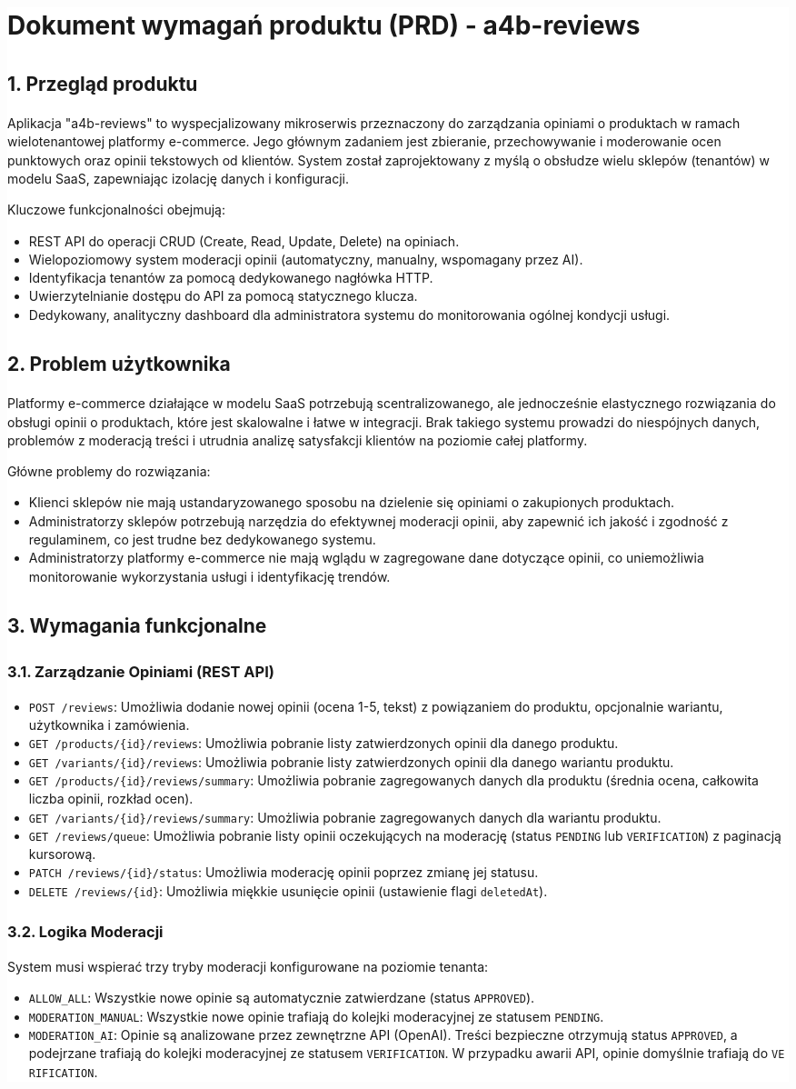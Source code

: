 # Dokument wymagań produktu (PRD) - a4b-reviews

## 1. Przegląd produktu
Aplikacja "a4b-reviews" to wyspecjalizowany mikroserwis przeznaczony do zarządzania opiniami o produktach w ramach wielotenantowej platformy e-commerce. Jego głównym zadaniem jest zbieranie, przechowywanie i moderowanie ocen punktowych oraz opinii tekstowych od klientów. System został zaprojektowany z myślą o obsłudze wielu sklepów (tenantów) w modelu SaaS, zapewniając izolację danych i konfiguracji.

Kluczowe funkcjonalności obejmują:
- REST API do operacji CRUD (Create, Read, Update, Delete) na opiniach.
- Wielopoziomowy system moderacji opinii (automatyczny, manualny, wspomagany przez AI).
- Identyfikacja tenantów za pomocą dedykowanego nagłówka HTTP.
- Uwierzytelnianie dostępu do API za pomocą statycznego klucza.
- Dedykowany, analityczny dashboard dla administratora systemu do monitorowania ogólnej kondycji usługi.

## 2. Problem użytkownika
Platformy e-commerce działające w modelu SaaS potrzebują scentralizowanego, ale jednocześnie elastycznego rozwiązania do obsługi opinii o produktach, które jest skalowalne i łatwe w integracji. Brak takiego systemu prowadzi do niespójnych danych, problemów z moderacją treści i utrudnia analizę satysfakcji klientów na poziomie całej platformy.

Główne problemy do rozwiązania:
- Klienci sklepów nie mają ustandaryzowanego sposobu na dzielenie się opiniami o zakupionych produktach.
- Administratorzy sklepów potrzebują narzędzia do efektywnej moderacji opinii, aby zapewnić ich jakość i zgodność z regulaminem, co jest trudne bez dedykowanego systemu.
- Administratorzy platformy e-commerce nie mają wglądu w zagregowane dane dotyczące opinii, co uniemożliwia monitorowanie wykorzystania usługi i identyfikację trendów.

## 3. Wymagania funkcjonalne

### 3.1. Zarządzanie Opiniami (REST API)
- `POST /reviews`: Umożliwia dodanie nowej opinii (ocena 1-5, tekst) z powiązaniem do produktu, opcjonalnie wariantu, użytkownika i zamówienia.
- `GET /products/{id}/reviews`: Umożliwia pobranie listy zatwierdzonych opinii dla danego produktu.
- `GET /variants/{id}/reviews`: Umożliwia pobranie listy zatwierdzonych opinii dla danego wariantu produktu.
- `GET /products/{id}/reviews/summary`: Umożliwia pobranie zagregowanych danych dla produktu (średnia ocena, całkowita liczba opinii, rozkład ocen).
- `GET /variants/{id}/reviews/summary`: Umożliwia pobranie zagregowanych danych dla wariantu produktu.
- `GET /reviews/queue`: Umożliwia pobranie listy opinii oczekujących na moderację (status `PENDING` lub `VERIFICATION`) z paginacją kursorową.
- `PATCH /reviews/{id}/status`: Umożliwia moderację opinii poprzez zmianę jej statusu.
- `DELETE /reviews/{id}`: Umożliwia miękkie usunięcie opinii (ustawienie flagi `deletedAt`).

### 3.2. Logika Moderacji
System musi wspierać trzy tryby moderacji konfigurowane na poziomie tenanta:
- `ALLOW_ALL`: Wszystkie nowe opinie są automatycznie zatwierdzane (status `APPROVED`).
- `MODERATION_MANUAL`: Wszystkie nowe opinie trafiają do kolejki moderacyjnej ze statusem `PENDING`.
- `MODERATION_AI`: Opinie są analizowane przez zewnętrzne API (OpenAI). Treści bezpieczne otrzymują status `APPROVED`, a podejrzane trafiają do kolejki moderacyjnej ze statusem `VERIFICATION`. W przypadku awarii API, opinie domyślnie trafiają do `VERIFICATION`.
